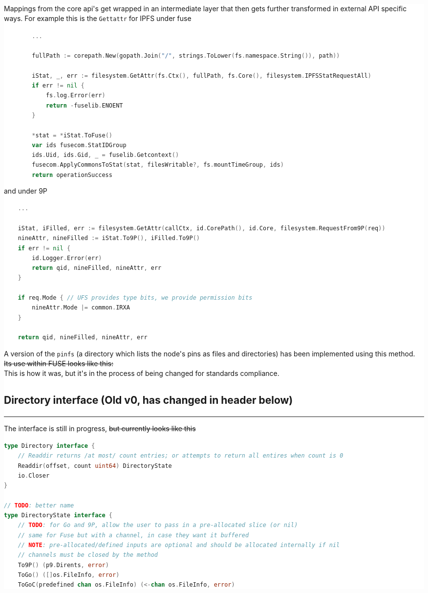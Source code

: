 Mappings from the core api's get wrapped in an intermediate layer that then gets further transformed in external API specific ways. For example this is the `Gettattr` for IPFS under fuse
```go
		...

		fullPath := corepath.New(gopath.Join("/", strings.ToLower(fs.namespace.String()), path))

		iStat, _, err := filesystem.GetAttr(fs.Ctx(), fullPath, fs.Core(), filesystem.IPFSStatRequestAll)
		if err != nil {
			fs.log.Error(err)
			return -fuselib.ENOENT
		}

		*stat = *iStat.ToFuse()
		var ids fusecom.StatIDGroup
		ids.Uid, ids.Gid, _ = fuselib.Getcontext()
		fusecom.ApplyCommonsToStat(stat, filesWritable?, fs.mountTimeGroup, ids)
		return operationSuccess
```
and under 9P
```go
	...

	iStat, iFilled, err := filesystem.GetAttr(callCtx, id.CorePath(), id.Core, filesystem.RequestFrom9P(req))
	nineAttr, nineFilled := iStat.To9P(), iFilled.To9P()
	if err != nil {
		id.Logger.Error(err)
		return qid, nineFilled, nineAttr, err
	}

	if req.Mode { // UFS provides type bits, we provide permission bits
		nineAttr.Mode |= common.IRXA
	}

	return qid, nineFilled, nineAttr, err

```


A version of the `pinfs` (a directory which lists the node's pins as files and directories) has been implemented using this method. ~~Its use within FUSE looks like this:~~  
This is how it was, but it's in the process of being changed for standards compliance.
## Directory interface (Old v0, has changed in header below)
___

The interface is still in progress, ~~but currently looks like this~~
```go
type Directory interface {
	// Readdir returns /at most/ count entries; or attempts to return all entires when count is 0
	Readdir(offset, count uint64) DirectoryState
	io.Closer
}

// TODO: better name
type DirectoryState interface {
	// TODO: for Go and 9P, allow the user to pass in a pre-allocated slice (or nil)
	// same for Fuse but with a channel, in case they want it buffered
	// NOTE: pre-allocated/defined inputs are optional and should be allocated internally if nil
	// channels must be closed by the method
	To9P() (p9.Dirents, error)
	ToGo() ([]os.FileInfo, error)
	ToGoC(predefined chan os.FileInfo) (<-chan os.FileInfo, error)
```